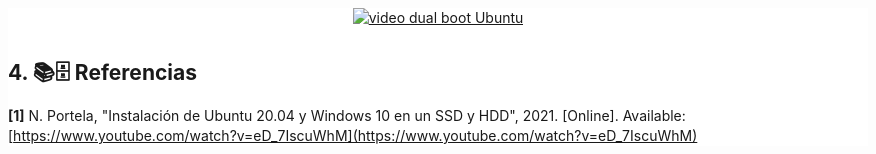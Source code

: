 <div align="center">
  <a href="https://www.youtube.com/watch?v=eD_7IscuWhM">
    <img src="https://img.youtube.com/vi/eD_7IscuWhM/0.jpg" alt="video dual boot Ubuntu"  width="600px">
  </a>
</div>

## 4. 📚🗄️ Referencias

**[1]** N. Portela, "Instalación de Ubuntu 20.04 y Windows 10 en un SSD y HDD", 2021. [Online]. Available: [https://www.youtube.com/watch?v=eD_7IscuWhM](https://www.youtube.com/watch?v=eD_7IscuWhM)

